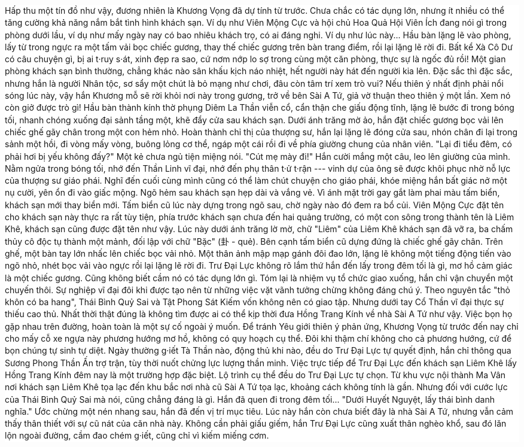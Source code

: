 Hấp thu một tín đồ như vậy, đương nhiên là Khương Vọng đã dự tính từ trước. Chưa chắc có tác dụng lớn, nhưng ít nhiều có thể tăng cường khả năng nắm bắt tình hình khách sạn.
Ví dụ như Viên Mộng Cực và hội chủ Hoa Quả Hội Viên Ích đang nói gì trong phòng dưới lầu, ví dụ như mấy ngày nay có bao nhiêu khách trọ, có ai đáng nghi.
Ví dụ như lúc này...
Hầu bàn lặng lẽ vào phòng, lấy từ trong ngực ra một tấm vải bọc chiếc gương, thay thế chiếc gương trên bàn trang điểm, rồi lại lặng lẽ rời đi.
Bất kể Xà Cô Dư có câu chuyện gì, bị ai t·ruy s·át, xinh đẹp ra sao, cứ nơm nớp lo sợ trong cùng một căn phòng, thực sự là ngốc đủ rồi!
Một gian phòng khách sạn bình thường, chẳng khác nào sân khấu kịch náo nhiệt, hết người này hát đến người kia lên.
Đặc sắc thì đặc sắc, nhưng hắn là người Nhân tộc, sơ sẩy một chút là bỏ mạng như chơi, đâu còn tâm trí xem trò vui?
Nếu thiên ý nhất định phải nổi sóng lúc này, vậy hắn Khương mỗ sẽ rời khỏi nơi này trong gương, trở về bên Sài A Tứ, giả vờ thuận theo thiên ý một lần. Xem nó còn giở được trò gì!
Hầu bàn thành kính thờ phụng Diêm La Thần viễn cổ, cẩn thận che giấu động tĩnh, lặng lẽ bước đi trong bóng tối, nhanh chóng xuống đại sảnh tầng một, khẽ đẩy cửa sau khách sạn.
Dưới ánh trăng mờ ảo, hắn đặt chiếc gương bọc vải lên chiếc ghế gãy chân trong một con hẻm nhỏ.
Hoàn thành chỉ thị của thượng sư, hắn lại lặng lẽ đóng cửa sau, nhón chân đi lại trong sảnh một hồi, đi vòng mấy vòng, buông lỏng cơ thể, ngáp một cái rồi đi về phía giường chung của nhân viên.
"Lại đi tiểu đêm, có phải hơi bị yếu không đấy?" Một kẻ chưa ngủ tiện miệng nói.
"Cút mẹ mày đi!" Hắn cười mắng một câu, leo lên giường của mình.
Nằm ngửa trong bóng tối, nhớ đến Thần Linh vĩ đại, nhớ đến phụ thân t·ử t·rận --- vinh dự của ông sẽ được khôi phục nhờ nỗ lực của thượng sư giáo phái.
Nghĩ đến cuối cùng mình cũng có thể làm chút chuyện cho giáo phái, khóe miệng hắn bất giác nở một nụ cười, yên ổn đi vào giấc mộng.
Ngõ hẻm sau khách sạn hẹp dài và vắng vẻ.
Vì ánh mặt trời gay gắt làm phai màu tấm biển, khách sạn mới thay biển mới. Tấm biển cũ lúc này dựng trong ngõ sau, chờ ngày nào đó đem ra bổ củi.
Viên Mộng Cực đặt tên cho khách sạn này thực ra rất tùy tiện, phía trước khách sạn chưa đến hai quảng trường, có một con sông trong thành tên là Liêm Khê, khách sạn cũng được đặt tên như vậy.
Lúc này dưới ánh trăng lờ mờ, chữ "Liêm" của Liêm Khê khách sạn đã vỡ ra, ba chấm thủy cô độc tụ thành một mảnh, đối lập với chữ "Bặc" (卦 - quẻ).
Bên cạnh tấm biển cũ dựng đứng là chiếc ghế gãy chân.
Trên ghế, một bàn tay lớn nhấc lên chiếc bọc vải nhỏ.
Một thân ảnh mập mạp gánh đôi đao lớn, lặng lẽ không một tiếng động tiến vào ngõ nhỏ, nhét bọc vải vào ngực rồi lại lặng lẽ rời đi.
Trư Đại Lực không rõ lắm thứ hắn đến lấy trong đêm tối là gì, mơ hồ cảm giác là một chiếc gương. Cũng không biết cầm nó có tác dụng lớn gì. Tóm lại là nhiệm vụ tổ chức giao xuống, hắn chỉ vận chuyển một chuyến thôi. Sự nghiệp vĩ đại đôi khi được tạo nên từ những việc vặt vãnh tưởng chừng không đáng chú ý.
Theo nguyên tắc "thỏ khôn có ba hang", Thái Bình Quỷ Sai và Tật Phong Sát Kiếm vốn không nên có giao tập. Nhưng dưới tay Cổ Thần vĩ đại thực sự thiếu cao thủ. Nhất thời thật đúng là không tìm được ai có thể kịp thời đưa Hồng Trang Kính về nhà Sài A Tứ như vậy.
Việc bọn họ gặp nhau trên đường, hoàn toàn là một sự cố ngoài ý muốn.
Để tránh Yêu giới thiên ý phản ứng, Khương Vọng từ trước đến nay chỉ cho mấy cỗ xe ngựa này phương hướng mơ hồ, không có quy hoạch cụ thể. Đôi khi thậm chí không cho cả phương hướng, cứ để bọn chúng tự sinh tự diệt.
Ngày thường g·iết Tà Thần nào, động thủ khi nào, đều do Trư Đại Lực tự quyết định, hắn chỉ thông qua Sương Phong Thần Ấn trợ trận, tùy thời nuốt chửng lực lượng thần minh.
Việc trực tiếp để Trư Đại Lực đến khách sạn Liêm Khê lấy Hồng Trang Kính đêm nay là một trường hợp đặc biệt. Lộ trình cụ thể đều do Trư Đại Lực tự chọn.
Từ khu vực nội thành Ma Vân nơi khách sạn Liêm Khê tọa lạc đến khu bắc nơi nhà cũ Sài A Tứ tọa lạc, khoảng cách không tính là gần.
Nhưng đối với cước lực của Thái Bình Quỷ Sai mà nói, cũng chẳng đáng là gì. Hắn đã quen đi trong đêm tối... "Dưới Huyết Nguyệt, lấy thái bình danh nghĩa."
Ước chừng một nén nhang sau, hắn đã đến vị trí mục tiêu.
Lúc này hắn còn chưa biết đây là nhà Sài A Tứ, nhưng vẫn cảm thấy thân thiết với sự cũ nát của căn nhà này.
Không cần phải giấu giếm, hắn Trư Đại Lực cũng xuất thân nghèo khổ, sau đó lăn lộn ngoài đường, cầm đao chém g·iết, cũng chỉ vì kiếm miếng cơm.